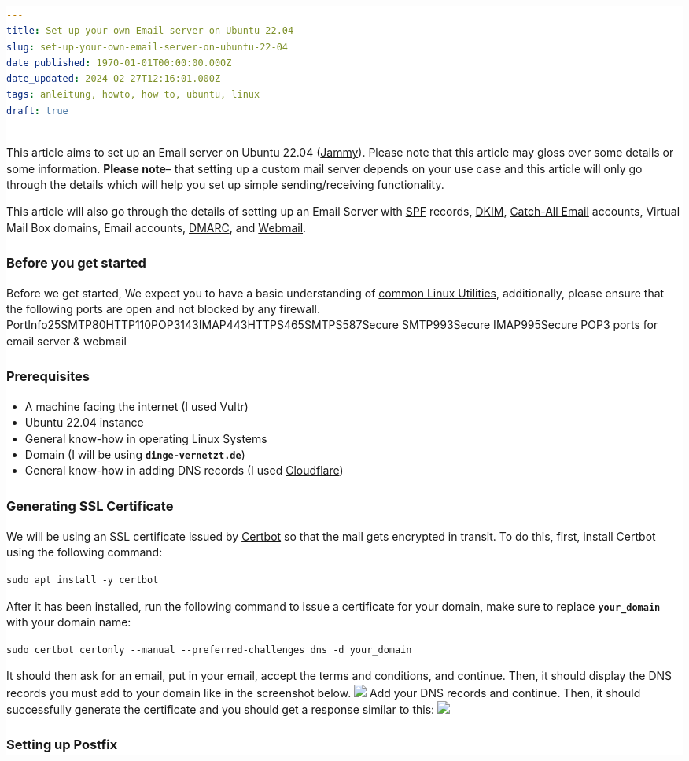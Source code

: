 ```yaml
---
title: Set up your own Email server on Ubuntu 22.04
slug: set-up-your-own-email-server-on-ubuntu-22-04
date_published: 1970-01-01T00:00:00.000Z
date_updated: 2024-02-27T12:16:01.000Z
tags: anleitung, howto, how to, ubuntu, linux
draft: true
---
```


This article aims to set up an Email server on Ubuntu 22.04 ([Jammy](https://releases.ubuntu.com/jammy/)). Please note that this article may gloss over some details or some information. **Please note**– that setting up a custom mail server depends on your use case and this article will only go through the details which will help you set up simple sending/receiving functionality. 

This article will also go through the details of setting up an Email Server with [SPF](https://www.cloudflare.com/learning/dns/dns-records/dns-spf-record/) records, [DKIM](https://www.cloudflare.com/learning/dns/dns-records/dns-dkim-record/#:~:text=A%20DKIM%20record%20is%20a,to%20verify%20an%20email's%20authenticity.), [Catch-All Email](https://web.archive.org/web/20230701150544/http://wiki.metawerx.net/wiki/CatchAllEmailAddress#:~:text=A%20catch%2Dall%20mail%20address%20is%20a%20special%20email%20address%20at%20your%20domain%20name%20that%20catches%20all%20email%20for%20undefined%20email%20addresses.) accounts, Virtual Mail Box domains, Email accounts, [DMARC](https://en.wikipedia.org/wiki/DMARC), and [Webmail](https://en.wikipedia.org/wiki/Webmail).

### **Before you get started**

Before we get started, We expect you to have a basic understanding of [common Linux Utilities](https://www.hostinger.com/tutorials/linux-commands), additionally, please ensure that the following ports are open and not blocked by any firewall.
PortInfo25SMTP80HTTP110POP3143IMAP443HTTPS465SMTPS587Secure SMTP993Secure IMAP995Secure POP3
ports for email server & webmail

### Prerequisites

- A machine facing the internet (I used [Vultr](https://www.vultr.com/))
- Ubuntu 22.04 instance
- General know-how in operating Linux Systems
- Domain (I will be using **`dinge-vernetzt.de`**) 
- General know-how in adding DNS records (I used [Cloudflare](https://cloudflare.com/))

### Generating SSL Certificate

We will be using an SSL certificate issued by [Certbot](https://certbot.eff.org/) so that the mail gets encrypted in transit. To do this, first, install Certbot using the following command:

    sudo apt install -y certbot

After it has been installed, run the following command to issue a certificate for your domain, make sure to replace **`your_domain`** with your domain name:

    sudo certbot certonly --manual --preferred-challenges dns -d your_domain

It should then ask for an email, put in your email, accept the terms and conditions, and continue. Then, it should display the DNS records you must add to your domain like in the screenshot below.
![](https://cdn.rafled.com/aih/wp-content/uploads/2023/07/03033521/image-4.png)
Add your DNS records and continue. Then, it should successfully generate the certificate and you should get a response similar to this:
![](https://cdn.rafled.com/aih/wp-content/uploads/2023/07/03033732/image-5-1024x365.png)
### Setting up Postfix
